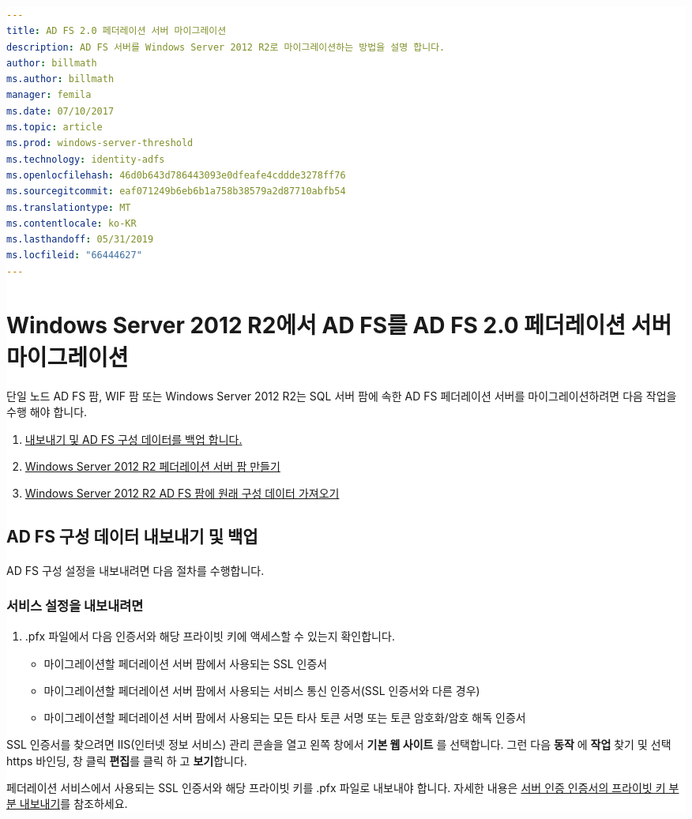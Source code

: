 ```yaml
---
title: AD FS 2.0 페더레이션 서버 마이그레이션
description: AD FS 서버를 Windows Server 2012 R2로 마이그레이션하는 방법을 설명 합니다.
author: billmath
ms.author: billmath
manager: femila
ms.date: 07/10/2017
ms.topic: article
ms.prod: windows-server-threshold
ms.technology: identity-adfs
ms.openlocfilehash: 46d0b643d786443093e0dfeafe4cddde3278ff76
ms.sourcegitcommit: eaf071249b6eb6b1a758b38579a2d87710abfb54
ms.translationtype: MT
ms.contentlocale: ko-KR
ms.lasthandoff: 05/31/2019
ms.locfileid: "66444627"
---
```

# <a name="migrate-the-ad-fs-20-federation-server-to-ad-fs-on-windows-server-2012-r2"></a>Windows Server 2012 R2에서 AD FS를 AD FS 2.0 페더레이션 서버 마이그레이션

단일 노드 AD FS 팜, WIF 팜 또는 Windows Server 2012 R2는 SQL 서버 팜에 속한 AD FS 페더레이션 서버를 마이그레이션하려면 다음 작업을 수행 해야 합니다.  
  
1.  [내보내기 및 AD FS 구성 데이터를 백업 합니다.](migrate-ad-fs-fed-server-r2.md#export-and-backup-the-ad-fs-configuration-data)  
  
2.  [Windows Server 2012 R2 페더레이션 서버 팜 만들기](migrate-ad-fs-fed-server-r2.md#create-a-windows-server-2012-r2-federation-server-farm)  
  
3.  [Windows Server 2012 R2 AD FS 팜에 원래 구성 데이터 가져오기](migrate-ad-fs-fed-server-r2.md#import-the-original-configuration-data-into-the-windows-server-2012-r2-ad-fs-farm)  
  
##  <a name="export-and-backup-the-ad-fs-configuration-data"></a>AD FS 구성 데이터 내보내기 및 백업  
 AD FS 구성 설정을 내보내려면 다음 절차를 수행합니다.  
  
###  <a name="to-export-service-settings"></a>서비스 설정을 내보내려면  
  
1.  .pfx 파일에서 다음 인증서와 해당 프라이빗 키에 액세스할 수 있는지 확인합니다.  
  
    -   마이그레이션할 페더레이션 서버 팜에서 사용되는 SSL 인증서  
  
    -   마이그레이션할 페더레이션 서버 팜에서 사용되는 서비스 통신 인증서(SSL 인증서와 다른 경우)  
  
    -   마이그레이션할 페더레이션 서버 팜에서 사용되는 모든 타사 토큰 서명 또는 토큰 암호화/암호 해독 인증서  
  
SSL 인증서를 찾으려면 IIS(인터넷 정보 서비스) 관리 콘솔을 열고 왼쪽 창에서 **기본 웹 사이트** 를 선택합니다. 그런 다음 **동작** 에 **작업** 찾기 및 선택 https 바인딩, 창 클릭 **편집**를 클릭 하 고 **보기**합니다.  
  
페더레이션 서비스에서 사용되는 SSL 인증서와 해당 프라이빗 키를 .pfx 파일로 내보내야 합니다. 자세한 내용은 [서버 인증 인증서의 프라이빗 키 부분 내보내기](export-the-private-key-portion-of-a-server-authentication-certificate.md)를 참조하세요.  
  